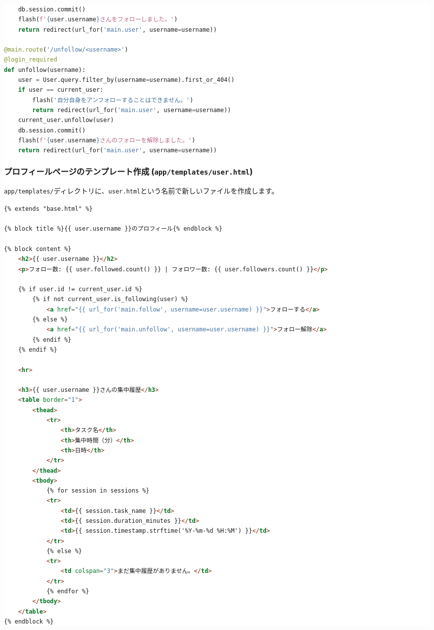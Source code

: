 ```python
    db.session.commit()
    flash(f'{user.username}さんをフォローしました。')
    return redirect(url_for('main.user', username=username))

@main.route('/unfollow/<username>')
@login_required
def unfollow(username):
    user = User.query.filter_by(username=username).first_or_404()
    if user == current_user:
        flash('自分自身をアンフォローすることはできません。')
        return redirect(url_for('main.user', username=username))
    current_user.unfollow(user)
    db.session.commit()
    flash(f'{user.username}さんのフォローを解除しました。')
    return redirect(url_for('main.user', username=username))
```

### プロフィールページのテンプレート作成 (`app/templates/user.html`)

`app/templates/`ディレクトリに、`user.html`という名前で新しいファイルを作成します。

```html
{% extends "base.html" %}

{% block title %}{{ user.username }}のプロフィール{% endblock %}

{% block content %}
    <h2>{{ user.username }}</h2>
    <p>フォロー数: {{ user.followed.count() }} | フォロワー数: {{ user.followers.count() }}</p>

    {% if user.id != current_user.id %}
        {% if not current_user.is_following(user) %}
            <a href="{{ url_for('main.follow', username=user.username) }}">フォローする</a>
        {% else %}
            <a href="{{ url_for('main.unfollow', username=user.username) }}">フォロー解除</a>
        {% endif %}
    {% endif %}

    <hr>

    <h3>{{ user.username }}さんの集中履歴</h3>
    <table border="1">
        <thead>
            <tr>
                <th>タスク名</th>
                <th>集中時間（分）</th>
                <th>日時</th>
            </tr>
        </thead>
        <tbody>
            {% for session in sessions %}
            <tr>
                <td>{{ session.task_name }}</td>
                <td>{{ session.duration_minutes }}</td>
                <td>{{ session.timestamp.strftime('%Y-%m-%d %H:%M') }}</td>
            </tr>
            {% else %}
            <tr>
                <td colspan="3">まだ集中履歴がありません。</td>
            </tr>
            {% endfor %}
        </tbody>
    </table>
{% endblock %}
```